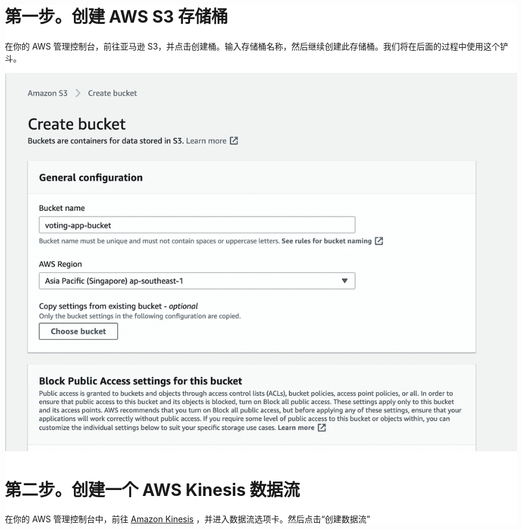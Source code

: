 # 第一步。创建 AWS S3 存储桶

在你的 AWS 管理控制台，前往亚马逊 S3，并点击创建桶。输入存储桶名称，然后继续创建此存储桶。我们将在后面的过程中使用这个铲斗。

![](img/f1be6d37e302819dd251884d3ed54570.png)

# **第二步。创建一个 AWS Kinesis 数据流**

在你的 AWS 管理控制台中，前往 [Amazon Kinesis](https://aws.amazon.com/kinesis/) ，并进入数据流选项卡。然后点击“创建数据流”
